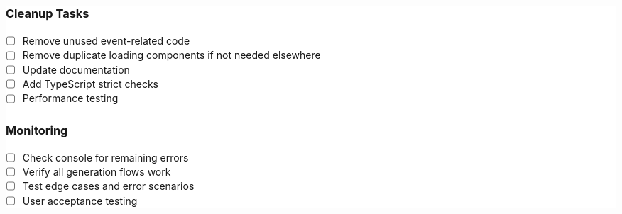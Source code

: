 ### Cleanup Tasks
- [ ] Remove unused event-related code
- [ ] Remove duplicate loading components if not needed elsewhere
- [ ] Update documentation
- [ ] Add TypeScript strict checks
- [ ] Performance testing

### Monitoring
- [ ] Check console for remaining errors
- [ ] Verify all generation flows work
- [ ] Test edge cases and error scenarios
- [ ] User acceptance testing
